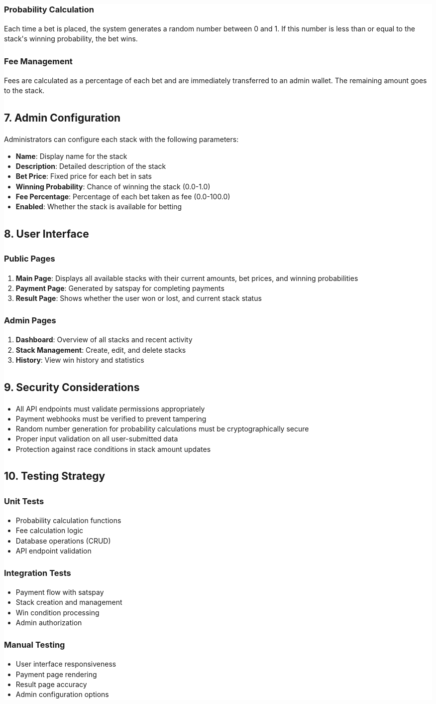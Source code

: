 ### Probability Calculation
Each time a bet is placed, the system generates a random number between 0 and 1. If this number is less than or equal to the stack's winning probability, the bet wins.

### Fee Management
Fees are calculated as a percentage of each bet and are immediately transferred to an admin wallet. The remaining amount goes to the stack.

## 7. Admin Configuration

Administrators can configure each stack with the following parameters:
- **Name**: Display name for the stack
- **Description**: Detailed description of the stack
- **Bet Price**: Fixed price for each bet in sats
- **Winning Probability**: Chance of winning the stack (0.0-1.0)
- **Fee Percentage**: Percentage of each bet taken as fee (0.0-100.0)
- **Enabled**: Whether the stack is available for betting

## 8. User Interface

### Public Pages
1. **Main Page**: Displays all available stacks with their current amounts, bet prices, and winning probabilities
2. **Payment Page**: Generated by satspay for completing payments
3. **Result Page**: Shows whether the user won or lost, and current stack status

### Admin Pages
1. **Dashboard**: Overview of all stacks and recent activity
2. **Stack Management**: Create, edit, and delete stacks
3. **History**: View win history and statistics

## 9. Security Considerations

- All API endpoints must validate permissions appropriately
- Payment webhooks must be verified to prevent tampering
- Random number generation for probability calculations must be cryptographically secure
- Proper input validation on all user-submitted data
- Protection against race conditions in stack amount updates

## 10. Testing Strategy

### Unit Tests
- Probability calculation functions
- Fee calculation logic
- Database operations (CRUD)
- API endpoint validation

### Integration Tests
- Payment flow with satspay
- Stack creation and management
- Win condition processing
- Admin authorization

### Manual Testing
- User interface responsiveness
- Payment page rendering
- Result page accuracy
- Admin configuration options